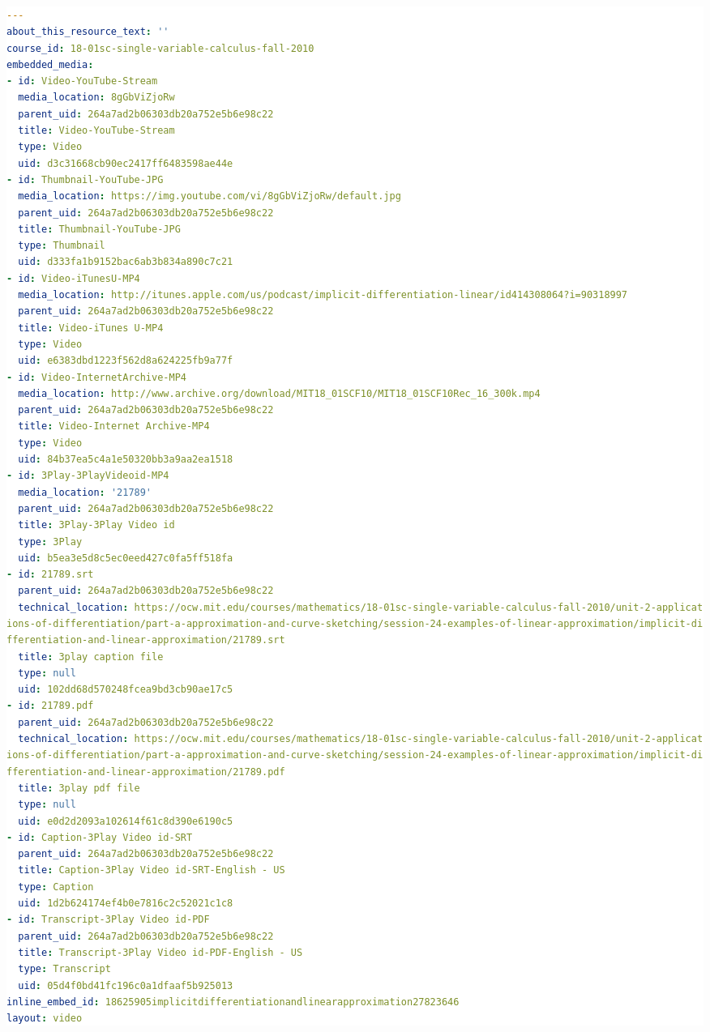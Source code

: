 ```yaml
---
about_this_resource_text: ''
course_id: 18-01sc-single-variable-calculus-fall-2010
embedded_media:
- id: Video-YouTube-Stream
  media_location: 8gGbViZjoRw
  parent_uid: 264a7ad2b06303db20a752e5b6e98c22
  title: Video-YouTube-Stream
  type: Video
  uid: d3c31668cb90ec2417ff6483598ae44e
- id: Thumbnail-YouTube-JPG
  media_location: https://img.youtube.com/vi/8gGbViZjoRw/default.jpg
  parent_uid: 264a7ad2b06303db20a752e5b6e98c22
  title: Thumbnail-YouTube-JPG
  type: Thumbnail
  uid: d333fa1b9152bac6ab3b834a890c7c21
- id: Video-iTunesU-MP4
  media_location: http://itunes.apple.com/us/podcast/implicit-differentiation-linear/id414308064?i=90318997
  parent_uid: 264a7ad2b06303db20a752e5b6e98c22
  title: Video-iTunes U-MP4
  type: Video
  uid: e6383dbd1223f562d8a624225fb9a77f
- id: Video-InternetArchive-MP4
  media_location: http://www.archive.org/download/MIT18_01SCF10/MIT18_01SCF10Rec_16_300k.mp4
  parent_uid: 264a7ad2b06303db20a752e5b6e98c22
  title: Video-Internet Archive-MP4
  type: Video
  uid: 84b37ea5c4a1e50320bb3a9aa2ea1518
- id: 3Play-3PlayVideoid-MP4
  media_location: '21789'
  parent_uid: 264a7ad2b06303db20a752e5b6e98c22
  title: 3Play-3Play Video id
  type: 3Play
  uid: b5ea3e5d8c5ec0eed427c0fa5ff518fa
- id: 21789.srt
  parent_uid: 264a7ad2b06303db20a752e5b6e98c22
  technical_location: https://ocw.mit.edu/courses/mathematics/18-01sc-single-variable-calculus-fall-2010/unit-2-applications-of-differentiation/part-a-approximation-and-curve-sketching/session-24-examples-of-linear-approximation/implicit-differentiation-and-linear-approximation/21789.srt
  title: 3play caption file
  type: null
  uid: 102dd68d570248fcea9bd3cb90ae17c5
- id: 21789.pdf
  parent_uid: 264a7ad2b06303db20a752e5b6e98c22
  technical_location: https://ocw.mit.edu/courses/mathematics/18-01sc-single-variable-calculus-fall-2010/unit-2-applications-of-differentiation/part-a-approximation-and-curve-sketching/session-24-examples-of-linear-approximation/implicit-differentiation-and-linear-approximation/21789.pdf
  title: 3play pdf file
  type: null
  uid: e0d2d2093a102614f61c8d390e6190c5
- id: Caption-3Play Video id-SRT
  parent_uid: 264a7ad2b06303db20a752e5b6e98c22
  title: Caption-3Play Video id-SRT-English - US
  type: Caption
  uid: 1d2b624174ef4b0e7816c2c52021c1c8
- id: Transcript-3Play Video id-PDF
  parent_uid: 264a7ad2b06303db20a752e5b6e98c22
  title: Transcript-3Play Video id-PDF-English - US
  type: Transcript
  uid: 05d4f0bd41fc196c0a1dfaaf5b925013
inline_embed_id: 18625905implicitdifferentiationandlinearapproximation27823646
layout: video
```